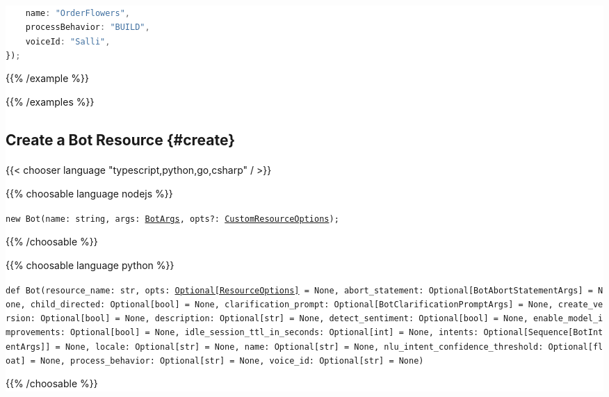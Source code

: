 ```typescript
    name: "OrderFlowers",
    processBehavior: "BUILD",
    voiceId: "Salli",
});
```

{{% /example %}}

{{% /examples %}}


## Create a Bot Resource {#create}
{{< chooser language "typescript,python,go,csharp" / >}}


{{% choosable language nodejs %}}
<div class="highlight"><pre class="chroma"><code class="language-typescript" data-lang="typescript"><span class="k">new </span><span class="nx">Bot</span><span class="p">(</span><span class="nx">name</span><span class="p">:</span> <span class="nx">string</span><span class="p">, </span><span class="nx">args</span><span class="p">:</span> <span class="nx"><a href="#inputs">BotArgs</a></span><span class="p">, </span><span class="nx">opts</span><span class="p">?:</span> <span class="nx"><a href="/docs/reference/pkg/nodejs/pulumi/pulumi/#CustomResourceOptions">CustomResourceOptions</a></span><span class="p">);</span></code></pre></div>
{{% /choosable %}}

{{% choosable language python %}}
<div class="highlight"><pre class="chroma"><code class="language-python" data-lang="python"><span class="k">def </span><span class="nx">Bot</span><span class="p">(</span><span class="nx">resource_name</span><span class="p">:</span> <span class="nx">str</span><span class="p">, </span><span class="nx">opts</span><span class="p">:</span> <span class="nx"><a href="/docs/reference/pkg/python/pulumi/#pulumi.ResourceOptions">Optional[ResourceOptions]</a></span> = None<span class="p">, </span><span class="nx">abort_statement</span><span class="p">:</span> <span class="nx">Optional[BotAbortStatementArgs]</span> = None<span class="p">, </span><span class="nx">child_directed</span><span class="p">:</span> <span class="nx">Optional[bool]</span> = None<span class="p">, </span><span class="nx">clarification_prompt</span><span class="p">:</span> <span class="nx">Optional[BotClarificationPromptArgs]</span> = None<span class="p">, </span><span class="nx">create_version</span><span class="p">:</span> <span class="nx">Optional[bool]</span> = None<span class="p">, </span><span class="nx">description</span><span class="p">:</span> <span class="nx">Optional[str]</span> = None<span class="p">, </span><span class="nx">detect_sentiment</span><span class="p">:</span> <span class="nx">Optional[bool]</span> = None<span class="p">, </span><span class="nx">enable_model_improvements</span><span class="p">:</span> <span class="nx">Optional[bool]</span> = None<span class="p">, </span><span class="nx">idle_session_ttl_in_seconds</span><span class="p">:</span> <span class="nx">Optional[int]</span> = None<span class="p">, </span><span class="nx">intents</span><span class="p">:</span> <span class="nx">Optional[Sequence[BotIntentArgs]]</span> = None<span class="p">, </span><span class="nx">locale</span><span class="p">:</span> <span class="nx">Optional[str]</span> = None<span class="p">, </span><span class="nx">name</span><span class="p">:</span> <span class="nx">Optional[str]</span> = None<span class="p">, </span><span class="nx">nlu_intent_confidence_threshold</span><span class="p">:</span> <span class="nx">Optional[float]</span> = None<span class="p">, </span><span class="nx">process_behavior</span><span class="p">:</span> <span class="nx">Optional[str]</span> = None<span class="p">, </span><span class="nx">voice_id</span><span class="p">:</span> <span class="nx">Optional[str]</span> = None<span class="p">)</span></code></pre></div>
{{% /choosable %}}
